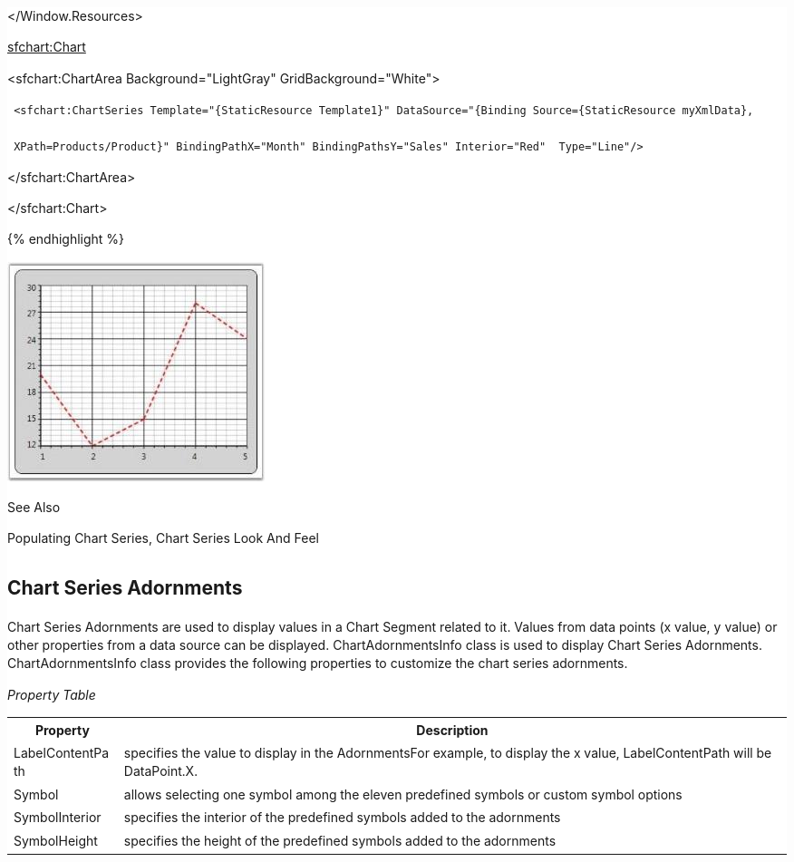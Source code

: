 </Window.Resources>



<sfchart:Chart>

   <sfchart:ChartArea Background="LightGray" GridBackground="White">

     <sfchart:ChartSeries Template="{StaticResource Template1}" DataSource="{Binding Source={StaticResource myXmlData},

     XPath=Products/Product}" BindingPathX="Month" BindingPathsY="Sales" Interior="Red"  Type="Line"/>

   </sfchart:ChartArea>            

</sfchart:Chart>

{% endhighlight  %}

![](Chart-Controls_images/Chart-Controls_img33.jpeg)



See Also

Populating Chart Series, Chart Series Look And Feel

## Chart Series Adornments

Chart Series Adornments are used to display values in a Chart Segment related to it. Values from data points (x value, y value) or other properties from a data source can be displayed. ChartAdornmentsInfo class is used to display Chart Series Adornments. ChartAdornmentsInfo class provides the following properties to customize the chart series adornments.

_Property Table_

<table>
<tr>
<th>
Property</th><th>
Description</th></tr>
<tr>
<td>
LabelContentPath</td><td>
specifies the value to display in the AdornmentsFor example, to display the x value, LabelContentPath will be DataPoint.X.</td></tr>
<tr>
<td>
Symbol</td><td>
allows selecting one symbol among the eleven predefined symbols or custom symbol options</td></tr>
<tr>
<td>
SymbolInterior</td><td>
specifies the interior of the predefined symbols added to the adornments</td></tr>
<tr>
<td>
SymbolHeight</td><td>
specifies the height of the predefined symbols added to the adornments</td></tr>